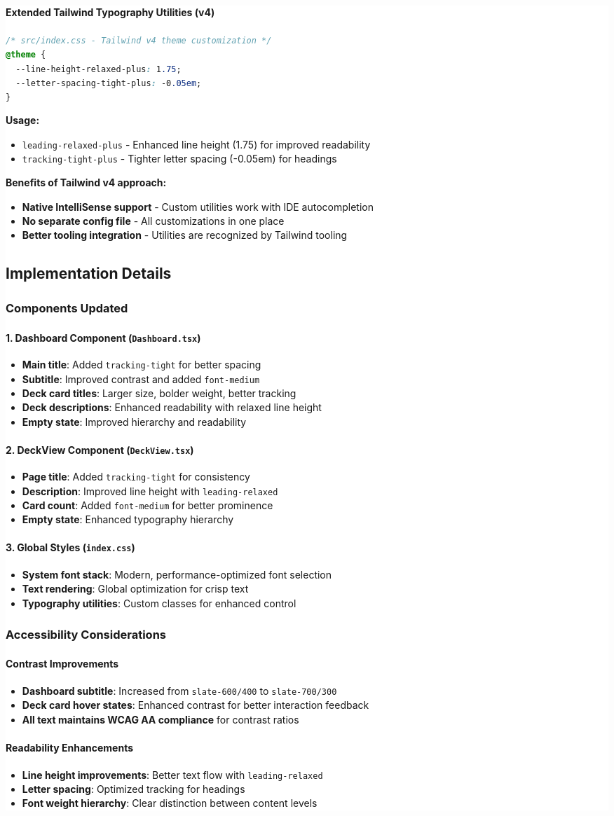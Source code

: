 #### **Extended Tailwind Typography Utilities (v4)**
```css
/* src/index.css - Tailwind v4 theme customization */
@theme {
  --line-height-relaxed-plus: 1.75;
  --letter-spacing-tight-plus: -0.05em;
}
```

**Usage:**
- `leading-relaxed-plus` - Enhanced line height (1.75) for improved readability
- `tracking-tight-plus` - Tighter letter spacing (-0.05em) for headings

**Benefits of Tailwind v4 approach:**
- **Native IntelliSense support** - Custom utilities work with IDE autocompletion
- **No separate config file** - All customizations in one place
- **Better tooling integration** - Utilities are recognized by Tailwind tooling

## Implementation Details

### Components Updated

#### **1. Dashboard Component (`Dashboard.tsx`)**
- **Main title**: Added `tracking-tight` for better spacing
- **Subtitle**: Improved contrast and added `font-medium`
- **Deck card titles**: Larger size, bolder weight, better tracking
- **Deck descriptions**: Enhanced readability with relaxed line height
- **Empty state**: Improved hierarchy and readability

#### **2. DeckView Component (`DeckView.tsx`)**
- **Page title**: Added `tracking-tight` for consistency
- **Description**: Improved line height with `leading-relaxed`
- **Card count**: Added `font-medium` for better prominence
- **Empty state**: Enhanced typography hierarchy

#### **3. Global Styles (`index.css`)**
- **System font stack**: Modern, performance-optimized font selection
- **Text rendering**: Global optimization for crisp text
- **Typography utilities**: Custom classes for enhanced control

### Accessibility Considerations

#### **Contrast Improvements**
- **Dashboard subtitle**: Increased from `slate-600/400` to `slate-700/300`
- **Deck card hover states**: Enhanced contrast for better interaction feedback
- **All text maintains WCAG AA compliance** for contrast ratios

#### **Readability Enhancements**
- **Line height improvements**: Better text flow with `leading-relaxed`
- **Letter spacing**: Optimized tracking for headings
- **Font weight hierarchy**: Clear distinction between content levels
